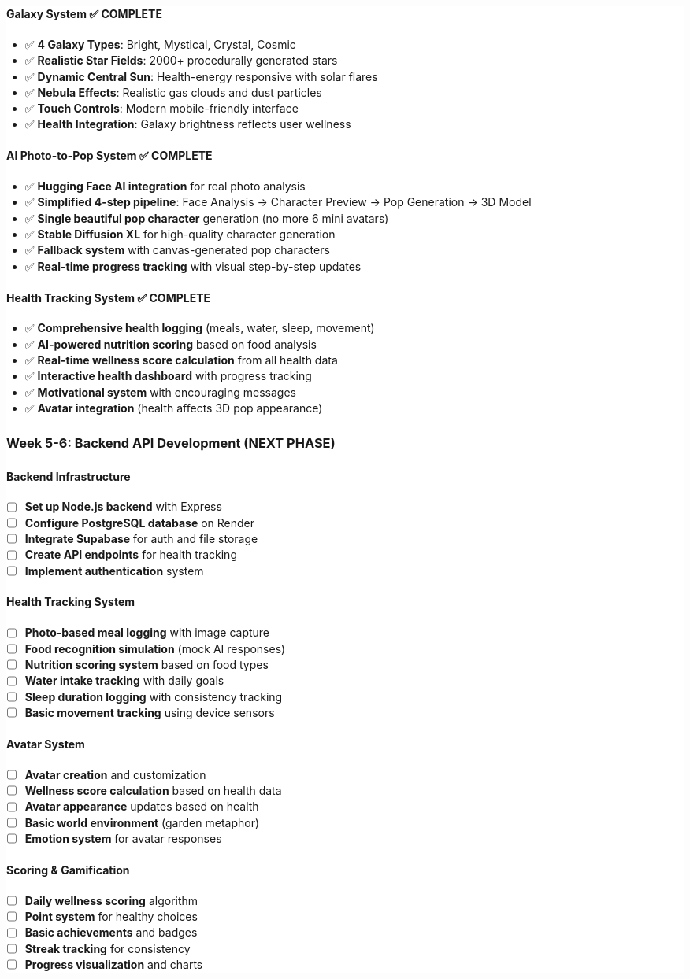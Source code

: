 #### Galaxy System ✅ COMPLETE
- ✅ **4 Galaxy Types**: Bright, Mystical, Crystal, Cosmic
- ✅ **Realistic Star Fields**: 2000+ procedurally generated stars
- ✅ **Dynamic Central Sun**: Health-energy responsive with solar flares
- ✅ **Nebula Effects**: Realistic gas clouds and dust particles
- ✅ **Touch Controls**: Modern mobile-friendly interface
- ✅ **Health Integration**: Galaxy brightness reflects user wellness

#### AI Photo-to-Pop System ✅ COMPLETE
- ✅ **Hugging Face AI integration** for real photo analysis
- ✅ **Simplified 4-step pipeline**: Face Analysis → Character Preview → Pop Generation → 3D Model
- ✅ **Single beautiful pop character** generation (no more 6 mini avatars)
- ✅ **Stable Diffusion XL** for high-quality character generation
- ✅ **Fallback system** with canvas-generated pop characters
- ✅ **Real-time progress tracking** with visual step-by-step updates

#### Health Tracking System ✅ COMPLETE
- ✅ **Comprehensive health logging** (meals, water, sleep, movement)
- ✅ **AI-powered nutrition scoring** based on food analysis
- ✅ **Real-time wellness score calculation** from all health data
- ✅ **Interactive health dashboard** with progress tracking
- ✅ **Motivational system** with encouraging messages
- ✅ **Avatar integration** (health affects 3D pop appearance)

### Week 5-6: Backend API Development (NEXT PHASE)

#### Backend Infrastructure
- [ ] **Set up Node.js backend** with Express
- [ ] **Configure PostgreSQL database** on Render
- [ ] **Integrate Supabase** for auth and file storage
- [ ] **Create API endpoints** for health tracking
- [ ] **Implement authentication** system

#### Health Tracking System
- [ ] **Photo-based meal logging** with image capture
- [ ] **Food recognition simulation** (mock AI responses)
- [ ] **Nutrition scoring system** based on food types
- [ ] **Water intake tracking** with daily goals
- [ ] **Sleep duration logging** with consistency tracking
- [ ] **Basic movement tracking** using device sensors

#### Avatar System
- [ ] **Avatar creation** and customization
- [ ] **Wellness score calculation** based on health data
- [ ] **Avatar appearance** updates based on health
- [ ] **Basic world environment** (garden metaphor)
- [ ] **Emotion system** for avatar responses

#### Scoring & Gamification
- [ ] **Daily wellness scoring** algorithm
- [ ] **Point system** for healthy choices
- [ ] **Basic achievements** and badges
- [ ] **Streak tracking** for consistency
- [ ] **Progress visualization** and charts
